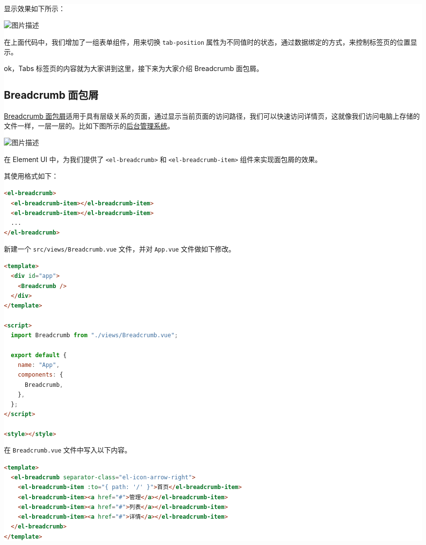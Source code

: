 显示效果如下所示：

![图片描述](https://doc.shiyanlou.com/courses/5246/1347963/2d1dd7ec97ab91156f4b4602bbe93244-0)

在上面代码中，我们增加了一组表单组件，用来切换 `tab-position` 属性为不同值时的状态，通过数据绑定的方式，来控制标签页的位置显示。

ok，Tabs 标签页的内容就为大家讲到这里，接下来为大家介绍 Breadcrumb 面包屑。

## Breadcrumb 面包屑

[Breadcrumb 面包屑](https://element.eleme.io/#/zh-CN/component/breadcrumb)适用于具有层级关系的页面，通过显示当前页面的访问路径，我们可以快速访问详情页，这就像我们访问电脑上存储的文件一样，一层一层的。比如下图所示的[后台管理系统](https://github.com/PanJiaChen/vue-element-admin)。

![图片描述](https://doc.shiyanlou.com/courses/5246/1347963/6975f27b9e30973699cc81122cb52c57-0)

在 Element UI 中，为我们提供了 `<el-breadcrumb>` 和 `<el-breadcrumb-item>` 组件来实现面包屑的效果。

其使用格式如下：

```html
<el-breadcrumb>
  <el-breadcrumb-item></el-breadcrumb-item>
  <el-breadcrumb-item></el-breadcrumb-item>
  ...
</el-breadcrumb>
```

新建一个 `src/views/Breadcrumb.vue` 文件，并对 `App.vue` 文件做如下修改。

```html
<template>
  <div id="app">
    <Breadcrumb />
  </div>
</template>

<script>
  import Breadcrumb from "./views/Breadcrumb.vue";

  export default {
    name: "App",
    components: {
      Breadcrumb,
    },
  };
</script>

<style></style>
```

在 `Breadcrumb.vue` 文件中写入以下内容。

```html
<template>
  <el-breadcrumb separator-class="el-icon-arrow-right">
    <el-breadcrumb-item :to="{ path: '/' }">首页</el-breadcrumb-item>
    <el-breadcrumb-item><a href="#">管理</a></el-breadcrumb-item>
    <el-breadcrumb-item><a href="#">列表</a></el-breadcrumb-item>
    <el-breadcrumb-item><a href="#">详情</a></el-breadcrumb-item>
  </el-breadcrumb>
</template>
```
